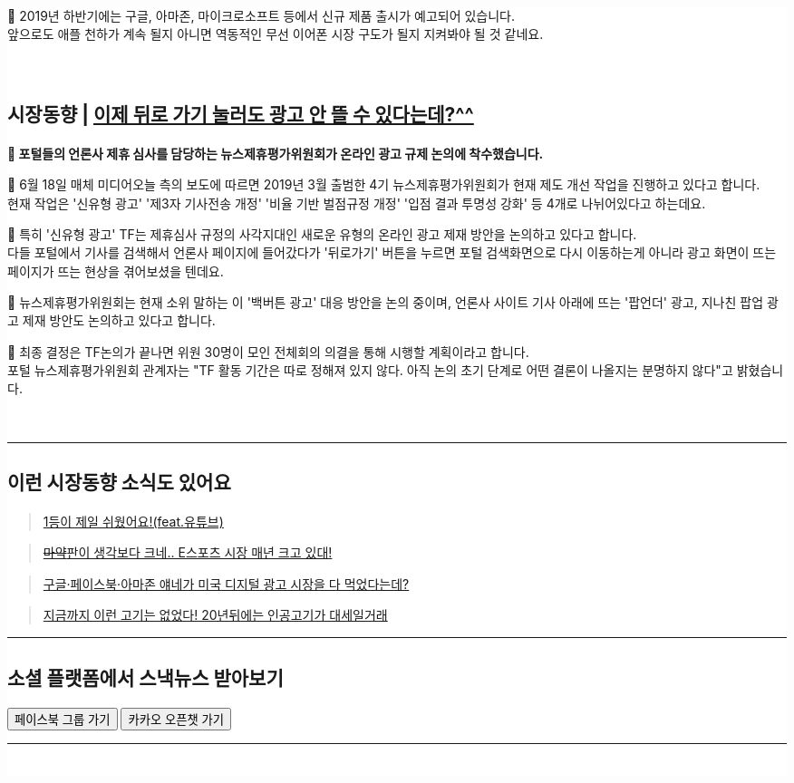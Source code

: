 📍 2019년 하반기에는 구글, 아마존, 마이크로소프트 등에서 신규 제품 출시가 예고되어 있습니다.   
앞으로도 애플 천하가 계속 될지 아니면 역동적인 무선 이어폰 시장 구도가 될지 지켜봐야 될 것 같네요.

<br>


## <a name="portalAdRegulation_market_06_22"></a>시장동향 | [이제 뒤로 가기 눌러도 광고 안 뜰 수 있다는데?^^](https://news.naver.com/main/read.nhn?mode=LSD&mid=shm&sid1=105&oid=006&aid=0000097340)

<strong>🚫 포털들의 언론사 제휴 심사를 담당하는 뉴스제휴평가위원회가 온라인 광고 규제 논의에 착수했습니다. </strong>

📍 6월 18일 매체 미디어오늘 측의 보도에 따르면 2019년 3월 출범한 4기 뉴스제휴평가위원회가 현재 제도 개선 작업을 진행하고 있다고 합니다.   
현재 작업은 '신유형 광고' '제3자 기사전송 개정' '비율 기반 벌점규정 개정' '입점 결과 투명성 강화' 등 4개로 나뉘어있다고 하는데요. 

📍 특히 '신유형 광고' TF는 제휴심사 규정의 사각지대인 새로운 유형의 온라인 광고 제재 방안을 논의하고 있다고 합니다.   
다들 포털에서 기사를 검색해서 언론사 페이지에 들어갔다가 '뒤로가기' 버튼을 누르면 포털 검색화면으로 다시 이동하는게 아니라 광고 화면이 뜨는 페이지가 뜨는 현상을 겪어보셨을 텐데요.

📍 뉴스제휴평가위원회는 현재 소위 말하는 이 '백버튼 광고' 대응 방안을 논의 중이며, 언론사 사이트 기사 아래에 뜨는 '팝언더' 광고, 지나친 팝업 광고 제재 방안도 논의하고 있다고 합니다. 

📍 최종 결정은 TF논의가 끝나면 위원 30명이 모인 전체회의 의결을 통해 시행할 계획이라고 합니다.   
포털 뉴스제휴평가위원회 관계자는 "TF 활동 기간은 따로 정해져 있지 않다. 아직 논의 초기 단계로 어떤 결론이 나올지는 분명하지 않다"고 밝혔습니다. 

<br>

- - -

## <a name="morethings_market_06_22"></a>이런 시장동향 소식도 있어요

> [1등이 제일 쉬웠어요!(feat.유튜브)](https://news.naver.com/main/read.nhn?mode=LSD&mid=shm&sid1=105&oid=421&aid=0004047850)

> [~~마약~~판이 생각보다 크네.. E스포츠 시장 매년 크고 있대!](https://news.naver.com/main/read.nhn?mode=LSD&mid=shm&sid1=105&oid=014&aid=0004247213)

> [구글·페이스북·아마존 얘네가 미국 디지털 광고 시장을 다 먹었다는데?](https://news.naver.com/main/read.nhn?mode=LSD&mid=shm&sid1=105&oid=001&aid=0010897454)

> [지금까지 이런 고기는 없었다! 20년뒤에는 인공고기가 대세일거래](https://news.naver.com/main/read.nhn?mode=LSD&mid=shm&sid1=105&oid=030&aid=0002821551)

- - -


## 소셜 플랫폼에서 스낵뉴스 받아보기

<a class="button_post_a" href="https://www.facebook.com/groups/2025149054465611/?ref=group_browse_new" onclick="ga('send', 'event', 'post', 'click', 'facebook');" ><button class="button_post_refer">페이스북 그룹 가기</button></a>
<a class="button_post_a" href="https://goo.gl/forms/wf7tAS667BXFi04k2" onclick="ga('send', 'event', 'post', 'click', 'kakao');" ><button class="button_post_refer" >카카오 오픈챗 가기</button></a>

- - -

<br>
